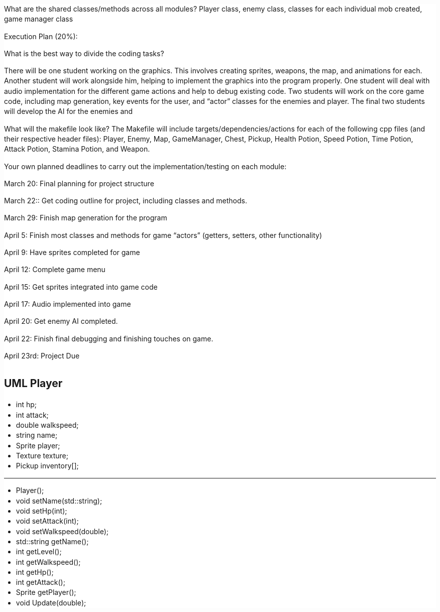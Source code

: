 What are the shared classes/methods across all modules?
Player class, enemy class, classes for each individual mob created, game manager class

Execution Plan (20%):

What is the best way to divide the coding tasks?

There will be one student working on the graphics. This involves creating sprites, weapons, the map, and animations for each. 
Another student will work alongside him, helping to implement the graphics into the program properly. 
One student will deal with audio implementation for the different game actions and help to debug existing code.
Two students will work on the core game code, including map generation, key events for the user, and “actor” classes for the enemies and player. 
The final two students will develop the AI for the enemies and  


What will the makefile look like?
The Makefile will include targets/dependencies/actions for each of the following cpp files (and their respective header files): Player, Enemy, Map, GameManager, Chest, Pickup, Health Potion, Speed Potion, Time Potion, Attack Potion, Stamina Potion, and Weapon.

Your own planned deadlines to carry out the implementation/testing on each module:

March 20: Final planning for project structure

March 22:: Get coding outline for project, including classes and methods.

March 29: Finish map generation for the program

April 5: Finish most classes and methods for game “actors” (getters, setters, other functionality)

April 9: Have sprites completed for game

April 12: Complete game menu 

April 15: Get sprites integrated into game code

April 17: Audio implemented into game

April 20: Get enemy AI completed. 

April 22: Finish final debugging and finishing touches on game.

April 23rd: Project Due


UML 
Player
---------------------
- int hp;
- int attack;
- double walkspeed;
- string name;
- Sprite player;
- Texture texture;
- Pickup inventory[];

-----------------------------
+ Player();
+ void setName(std::string);
+ void setHp(int);
+ void setAttack(int);
+ void setWalkspeed(double);
+ std::string getName();
+ int getLevel();
+ int getWalkspeed();
+ int getHp();
+ int getAttack();
+ Sprite getPlayer();
+ void Update(double);